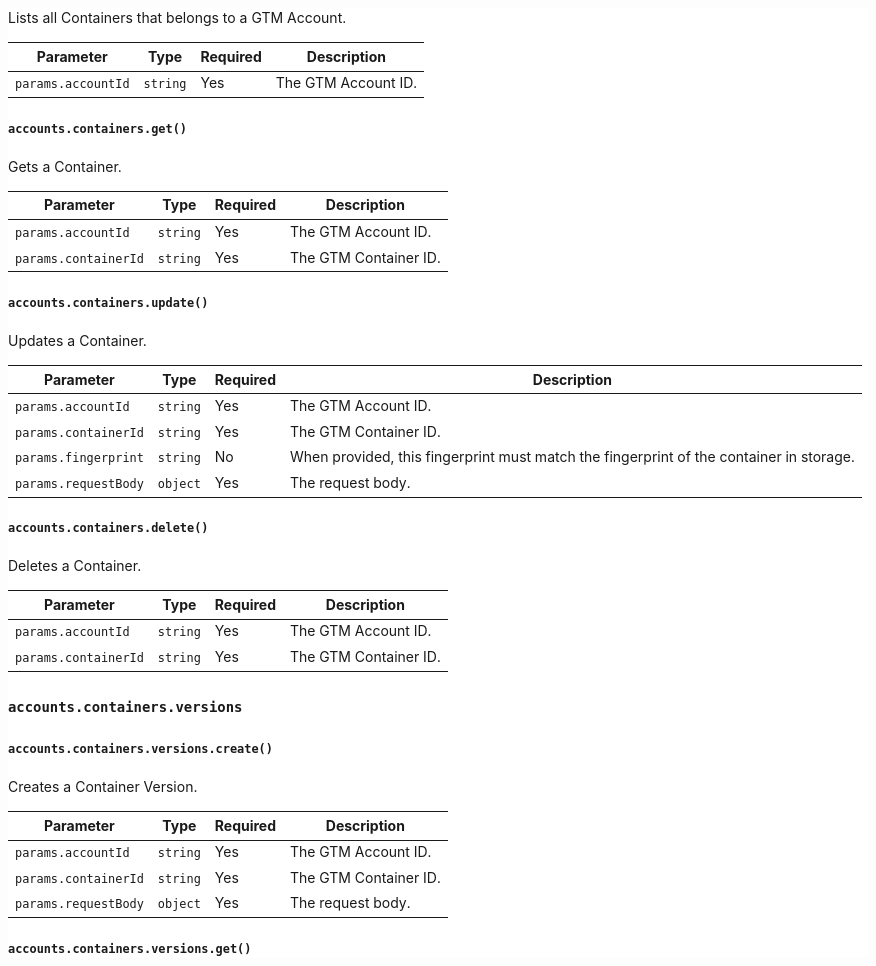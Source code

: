 Lists all Containers that belongs to a GTM Account.

| Parameter | Type | Required | Description |
|---|---|---|---|
| `params.accountId` | `string` | Yes | The GTM Account ID. |

#### `accounts.containers.get()`

Gets a Container.

| Parameter | Type | Required | Description |
|---|---|---|---|
| `params.accountId` | `string` | Yes | The GTM Account ID. |
| `params.containerId` | `string` | Yes | The GTM Container ID. |

#### `accounts.containers.update()`

Updates a Container.

| Parameter | Type | Required | Description |
|---|---|---|---|
| `params.accountId` | `string` | Yes | The GTM Account ID. |
| `params.containerId` | `string` | Yes | The GTM Container ID. |
| `params.fingerprint` | `string` | No | When provided, this fingerprint must match the fingerprint of the container in storage. |
| `params.requestBody` | `object` | Yes | The request body. |

#### `accounts.containers.delete()`

Deletes a Container.

| Parameter | Type | Required | Description |
|---|---|---|---|
| `params.accountId` | `string` | Yes | The GTM Account ID. |
| `params.containerId` | `string` | Yes | The GTM Container ID. |

### `accounts.containers.versions`

#### `accounts.containers.versions.create()`

Creates a Container Version.

| Parameter | Type | Required | Description |
|---|---|---|---|
| `params.accountId` | `string` | Yes | The GTM Account ID. |
| `params.containerId` | `string` | Yes | The GTM Container ID. |
| `params.requestBody` | `object` | Yes | The request body. |

#### `accounts.containers.versions.get()`
